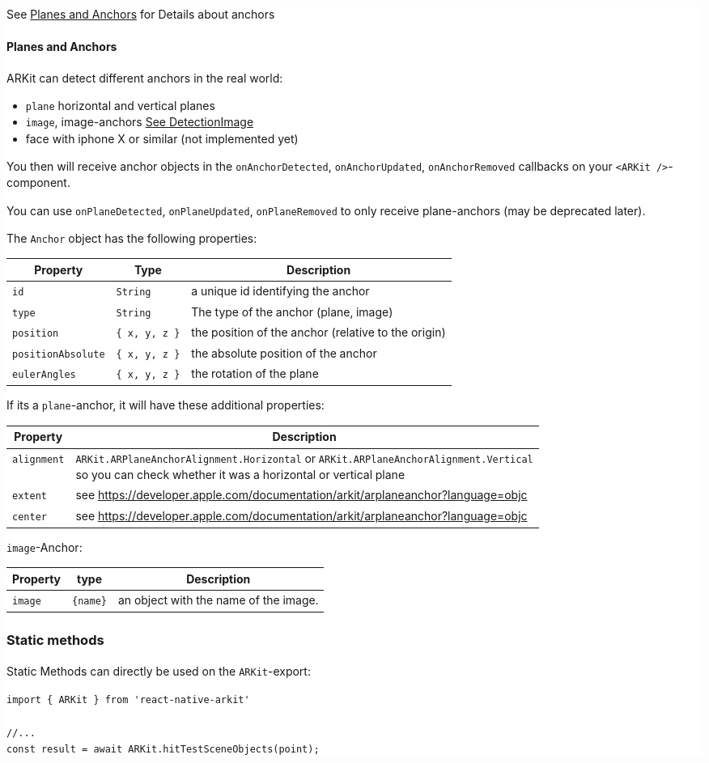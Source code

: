 See [Planes and Anchors](#planes-and-anchors) for Details about anchors



#### Planes and Anchors

ARKit can detect different anchors in the real world:

- `plane` horizontal and vertical planes
- `image`, image-anchors [See DetectionImage](#DetectionImage)
- face with iphone X or similar (not implemented yet)

You then will receive anchor objects in the `onAnchorDetected`, `onAnchorUpdated`, `onAnchorRemoved` callbacks on your `<ARKit />`-component.

You can use `onPlaneDetected`, `onPlaneUpdated`, `onPlaneRemoved` to only receive plane-anchors (may be deprecated later).

The `Anchor` object has the following properties:

| Property | Type | Description
|---|---|---|
| `id` | `String` | a unique id identifying the anchor |
| `type` | `String` | The type of the anchor (plane, image) |
| `position` | `{ x, y, z }` | the position of the anchor (relative to the origin) |
| `positionAbsolute` | `{ x, y, z }` | the absolute position of the anchor |
| `eulerAngles` | `{ x, y, z }` | the rotation of the plane |

If its a `plane`-anchor, it will have these additional properties:

| Property | Description
|---|---|
| `alignment` | `ARKit.ARPlaneAnchorAlignment.Horizontal` or `ARKit.ARPlaneAnchorAlignment.Vertical` <br /> so you can check whether it was a horizontal or vertical plane |
| `extent` | see https://developer.apple.com/documentation/arkit/arplaneanchor?language=objc |
| `center` | see https://developer.apple.com/documentation/arkit/arplaneanchor?language=objc |

`image`-Anchor:

| Property | type | Description
|---|---|---|
| `image` | `{name}` | an object with the name of the image.



### Static methods

Static Methods can directly be used on the `ARKit`-export:

```
import { ARKit } from 'react-native-arkit'

//...
const result = await ARKit.hitTestSceneObjects(point);

```

